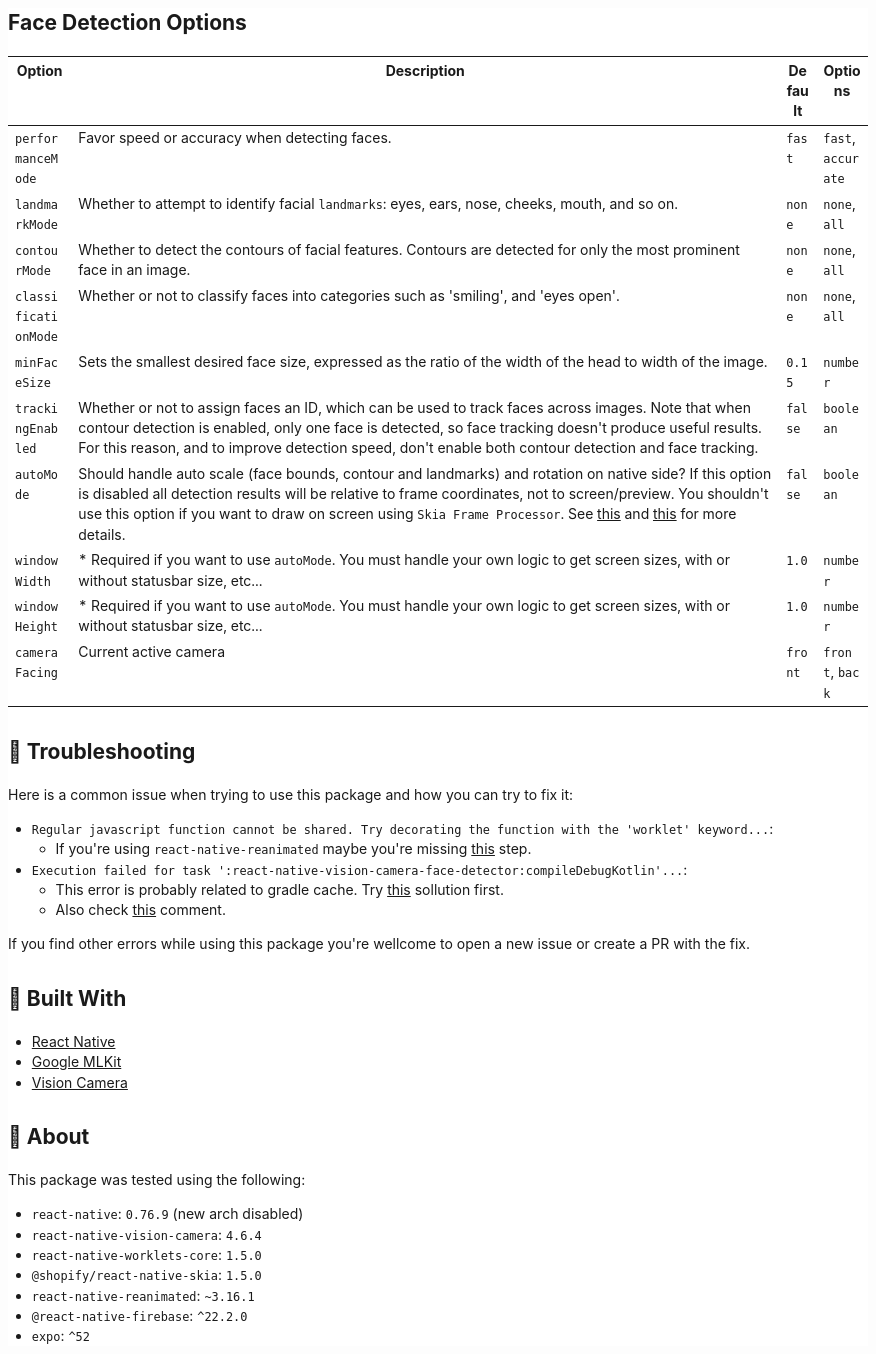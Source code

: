 ## Face Detection Options

| Option  | Description | Default | Options |
| ------------- | ------------- | ------------- | ------------- |
| `performanceMode` | Favor speed or accuracy when detecting faces.  | `fast` | `fast`, `accurate`|
| `landmarkMode` | Whether to attempt to identify facial `landmarks`: eyes, ears, nose, cheeks, mouth, and so on. | `none` | `none`, `all` |
| `contourMode` | Whether to detect the contours of facial features. Contours are detected for only the most prominent face in an image. | `none` | `none`, `all` |
| `classificationMode` | Whether or not to classify faces into categories such as 'smiling', and 'eyes open'. | `none` | `none`, `all` |
| `minFaceSize` | Sets the smallest desired face size, expressed as the ratio of the width of the head to width of the image. | `0.15` | `number` |
| `trackingEnabled` | Whether or not to assign faces an ID, which can be used to track faces across images. Note that when contour detection is enabled, only one face is detected, so face tracking doesn't produce useful results. For this reason, and to improve detection speed, don't enable both contour detection and face tracking. | `false` | `boolean` |
| `autoMode` | Should handle auto scale (face bounds, contour and landmarks) and rotation on native side? If this option is disabled all detection results will be relative to frame coordinates, not to screen/preview. You shouldn't use this option if you want to draw on screen using `Skia Frame Processor`. See [this](https://github.com/luicfrr/react-native-vision-camera-face-detector/issues/30#issuecomment-2058805546) and [this](https://github.com/luicfrr/react-native-vision-camera-face-detector/issues/35) for more details. | `false` | `boolean` |
| `windowWidth` | * Required if you want to use `autoMode`. You must handle your own logic to get screen sizes, with or without statusbar size, etc... | `1.0` | `number` |
| `windowHeight` | * Required if you want to use `autoMode`. You must handle your own logic to get screen sizes, with or without statusbar size, etc... | `1.0` | `number` |
| `cameraFacing` | Current active camera | `front` | `front`, `back` |

## 🔧 Troubleshooting

Here is a common issue when trying to use this package and how you can try to fix it:

- `Regular javascript function cannot be shared. Try decorating the function with the 'worklet' keyword...`:
  - If you're using `react-native-reanimated` maybe you're missing [this](https://github.com/mrousavy/react-native-vision-camera/issues/1791#issuecomment-1892130378) step.
- `Execution failed for task ':react-native-vision-camera-face-detector:compileDebugKotlin'...`:
  - This error is probably related to gradle cache. Try [this](https://github.com/luicfrr/react-native-vision-camera-face-detector/issues/71#issuecomment-2186614831) sollution first.
  - Also check [this](https://github.com/luicfrr/react-native-vision-camera-face-detector/issues/90#issuecomment-2358160166) comment.

If you find other errors while using this package you're wellcome to open a new issue or create a PR with the fix.

## 👷 Built With

- [React Native](https://reactnative.dev/)
- [Google MLKit](https://developers.google.com/ml-kit)
- [Vision Camera](https://react-native-vision-camera.com/)

## 🔎 About

This package was tested using the following:

- `react-native`: `0.76.9` (new arch disabled)
- `react-native-vision-camera`: `4.6.4`
- `react-native-worklets-core`: `1.5.0`
- `@shopify/react-native-skia`: `1.5.0`
- `react-native-reanimated`: `~3.16.1`
- `@react-native-firebase`: `^22.2.0`
- `expo`: `^52`

